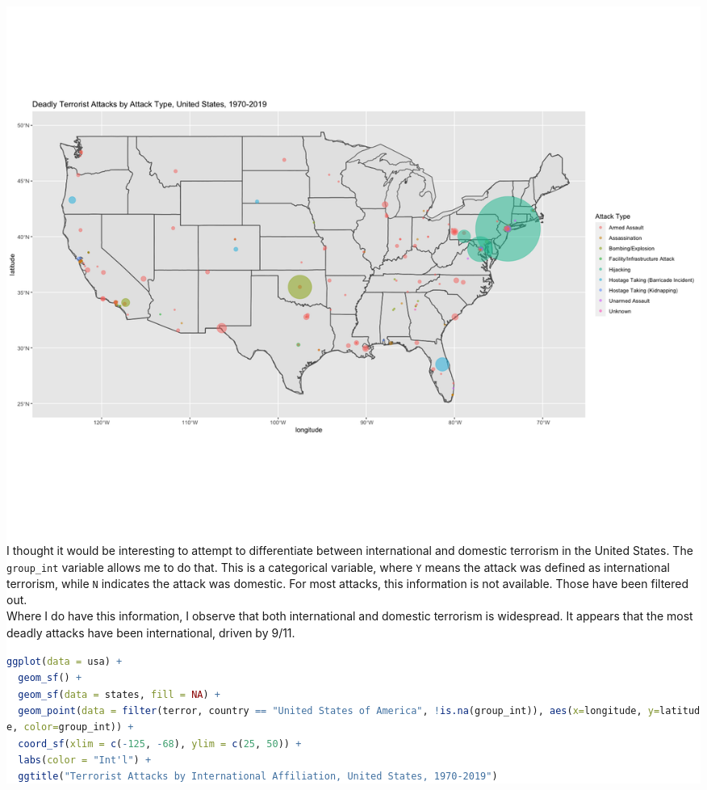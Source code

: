 ![](terrorism-maps_files/figure-gfm/unnamed-chunk-4-2.png)

I thought it would be interesting to attempt to differentiate between
international and domestic terrorism in the United States. The
`group_int` variable allows me to do that. This is a categorical
variable, where `Y` means the attack was defined as international
terrorism, while `N` indicates the attack was domestic. For most
attacks, this information is not available. Those have been filtered
out.  
Where I do have this information, I observe that both international and
domestic terrorism is widespread. It appears that the most deadly
attacks have been international, driven by 9/11.

``` r
ggplot(data = usa) +
  geom_sf() +
  geom_sf(data = states, fill = NA) +
  geom_point(data = filter(terror, country == "United States of America", !is.na(group_int)), aes(x=longitude, y=latitude, color=group_int)) +
  coord_sf(xlim = c(-125, -68), ylim = c(25, 50)) +
  labs(color = "Int'l") +
  ggtitle("Terrorist Attacks by International Affiliation, United States, 1970-2019")
```
